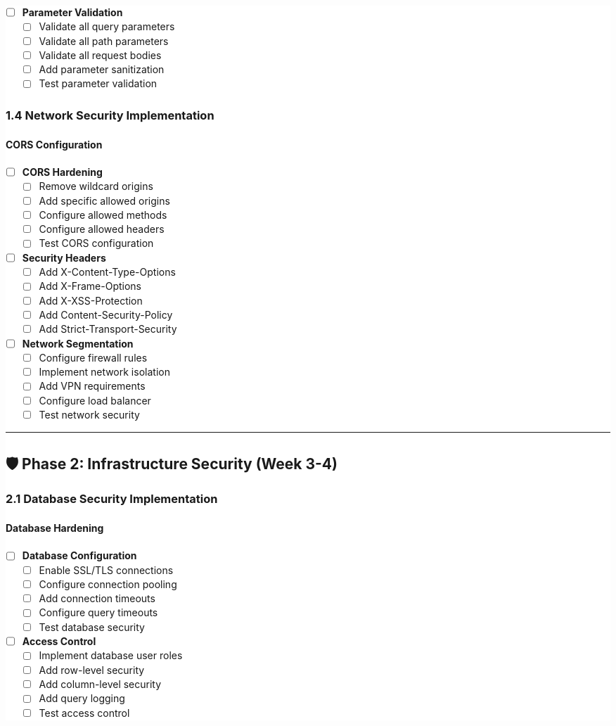 - [ ] **Parameter Validation**
  - [ ] Validate all query parameters
  - [ ] Validate all path parameters
  - [ ] Validate all request bodies
  - [ ] Add parameter sanitization
  - [ ] Test parameter validation

### 1.4 Network Security Implementation

#### CORS Configuration
- [ ] **CORS Hardening**
  - [ ] Remove wildcard origins
  - [ ] Add specific allowed origins
  - [ ] Configure allowed methods
  - [ ] Configure allowed headers
  - [ ] Test CORS configuration

- [ ] **Security Headers**
  - [ ] Add X-Content-Type-Options
  - [ ] Add X-Frame-Options
  - [ ] Add X-XSS-Protection
  - [ ] Add Content-Security-Policy
  - [ ] Add Strict-Transport-Security

- [ ] **Network Segmentation**
  - [ ] Configure firewall rules
  - [ ] Implement network isolation
  - [ ] Add VPN requirements
  - [ ] Configure load balancer
  - [ ] Test network security

---

## 🛡️ Phase 2: Infrastructure Security (Week 3-4)

### 2.1 Database Security Implementation

#### Database Hardening
- [ ] **Database Configuration**
  - [ ] Enable SSL/TLS connections
  - [ ] Configure connection pooling
  - [ ] Add connection timeouts
  - [ ] Configure query timeouts
  - [ ] Test database security

- [ ] **Access Control**
  - [ ] Implement database user roles
  - [ ] Add row-level security
  - [ ] Add column-level security
  - [ ] Add query logging
  - [ ] Test access control
